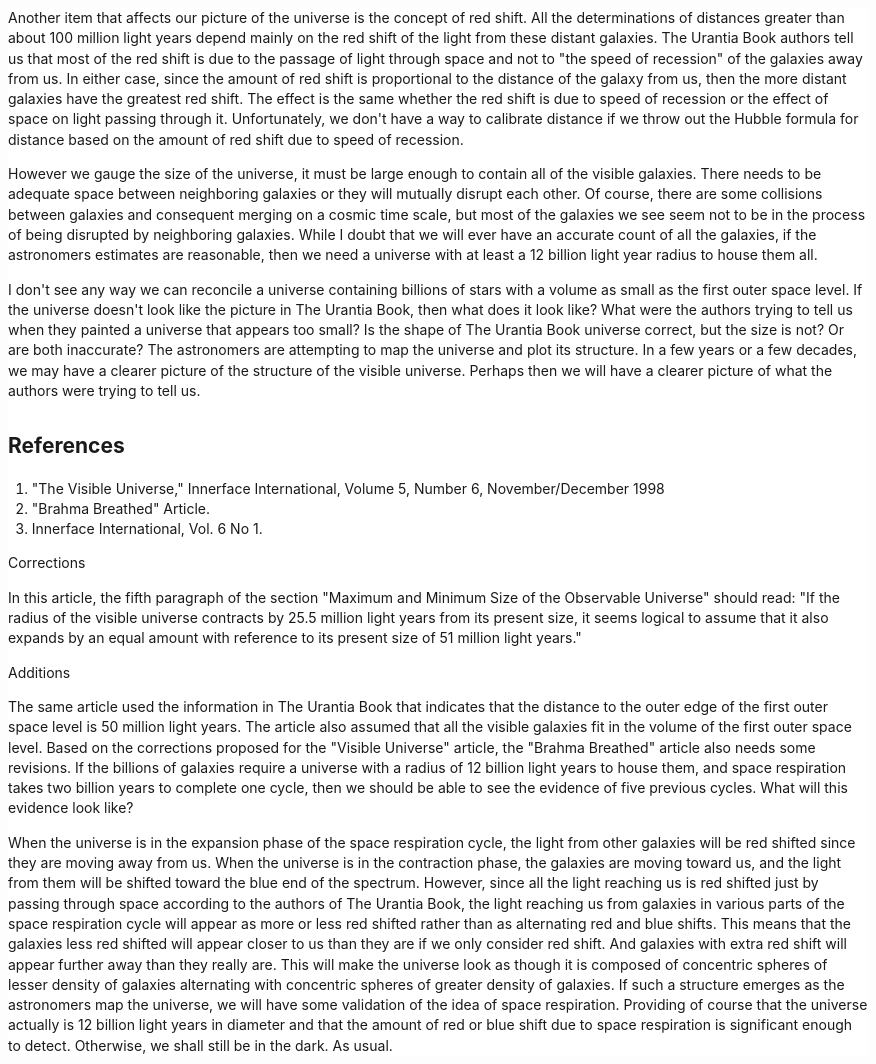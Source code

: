 Another item that affects our picture of the universe is the concept of red shift. All the determinations of distances greater than about 100 million light years depend mainly on the red shift of the light from these distant galaxies. The Urantia Book authors tell us that most of the red shift is due to the passage of light through space and not to "the speed of recession" of the galaxies away from us. In either case, since the amount of red shift is proportional to the distance of the galaxy from us, then the more distant galaxies have the greatest red shift. The effect is the same whether the red shift is due to speed of recession or the effect of space on light passing through it.  Unfortunately, we don't have a way to calibrate distance if we throw out the Hubble formula for distance based on the amount of red shift due to speed of recession.

However we gauge the size of the universe, it must be large enough to contain all of the visible galaxies.  There needs to be adequate space between neighboring galaxies or they will mutually disrupt each other. Of course, there are some collisions between galaxies and consequent merging on a cosmic time scale, but most of the galaxies we see seem not to be in the process of being disrupted by neighboring galaxies. While I doubt that we will ever have an accurate count of all the galaxies, if the astronomers estimates are reasonable, then we need a universe with at least a 12 billion light year radius to house them all.

I don't see any way we can reconcile a universe containing billions of stars with a volume as small as the first outer space level.  If the universe doesn't look like the picture in The Urantia Book, then what does it look like?  What were the authors trying to tell us when they painted a universe that appears too small?  Is the shape of The Urantia Book universe correct, but the size is not?  Or are both inaccurate?    The astronomers are attempting to map the universe and plot its structure.  In a few years or a few decades, we may have a clearer picture of the structure of the visible universe.  Perhaps then we will have a clearer picture of what the authors were trying to tell us.

## References

1. "The Visible Universe," Innerface International, Volume 5, Number 6, November/December 1998
2. "Brahma Breathed" Article.
3. Innerface International, Vol. 6 No 1.

Corrections

In this article, the fifth paragraph of the section "Maximum and Minimum Size of the Observable Universe" should read: "If the radius of the visible universe contracts by 25.5 million light years from its present size, it seems logical to assume that it also expands by an equal amount with reference to its present size of 51 million light years."

Additions

The same article used the information in The Urantia Book that indicates that the distance to the outer edge of the first outer space level is 50 million light years. The article also assumed that all the visible galaxies fit in the volume of the first outer space level.  Based on the corrections proposed for the "Visible Universe" article, the "Brahma Breathed" article also needs some revisions. If the billions of galaxies require a universe with a radius of 12 billion light years to house them, and space respiration takes two billion years to complete one cycle, then we should be able to see the evidence of five previous cycles. What will this evidence look like?

When the universe is in the expansion phase of the space respiration cycle, the light from other galaxies will be red shifted since they are moving away from us. When the universe is in the contraction phase, the galaxies are moving toward us, and the light from them will be shifted toward the blue end of the spectrum. However, since all the light reaching us is red shifted just by passing through space according to the authors of The Urantia Book, the light reaching us from galaxies in various parts of the space respiration cycle will appear as more or less red shifted rather than as alternating red and blue shifts. This means that the galaxies less red shifted will appear closer to us than they are if we only consider red shift.  And galaxies with extra red shift will appear further away than they really are. This will make the universe look as though it is composed of concentric spheres of lesser density of galaxies alternating with concentric spheres of greater density of galaxies. If such a structure emerges as the astronomers map the universe, we will have some validation of the idea of space respiration. Providing of course that the universe actually is 12 billion light years in diameter and that the amount of red or blue shift due to space respiration is significant enough to detect. Otherwise, we shall still be in the dark.  As usual.
